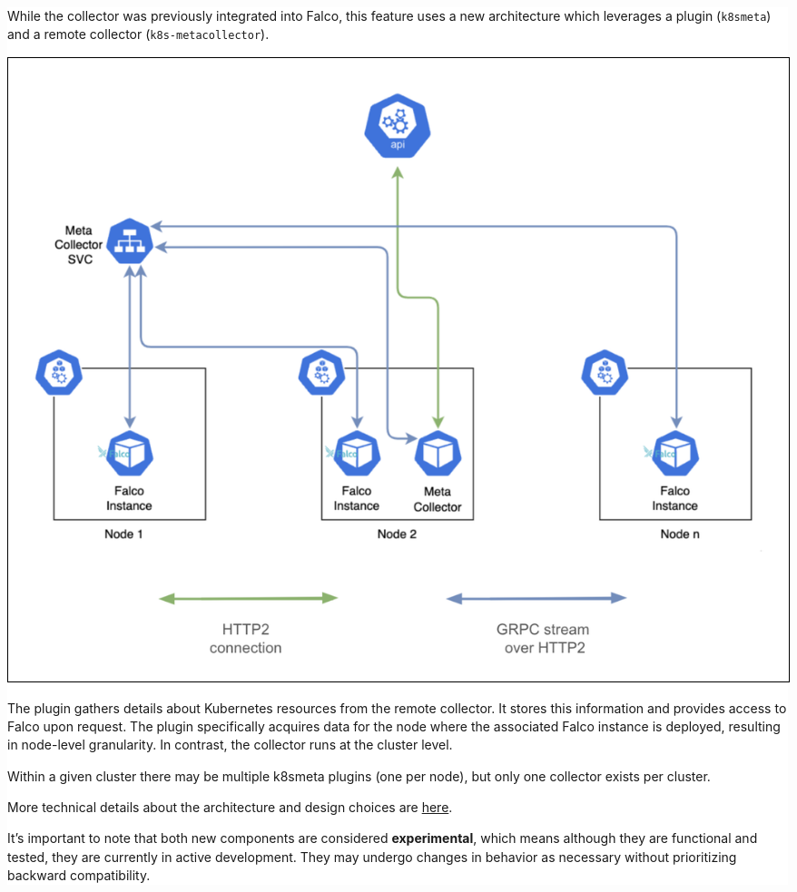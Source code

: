 While the collector was previously integrated into Falco, this feature uses a new architecture which leverages a plugin (`k8smeta`) and a remote collector (`k8s-metacollector`).

<img style='border:1px solid #000000' src="./images/collection.png" alt="A diagram of the new k8s metadata collection architecture"/>


The plugin gathers details about Kubernetes resources from the remote collector. It stores this information and provides access to Falco upon request. The plugin specifically acquires data for the node where the associated Falco instance is deployed, resulting in node-level granularity. In contrast, the collector runs at the cluster level. 

Within a given cluster there may be multiple k8smeta plugins (one per node), but only one collector exists per cluster.

More technical details about the architecture and design choices are [here](https://github.com/falcosecurity/falco/issues/2973).

It’s important to note that both new components are considered **experimental**, which means although they are functional and tested, they are currently in active development. They may undergo changes in behavior as necessary without prioritizing backward compatibility.
